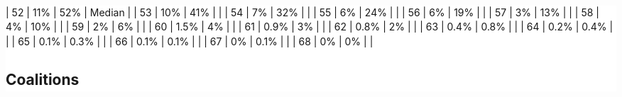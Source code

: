 | 52 | 11% | 52% | Median |
| 53 | 10% | 41% |  |
| 54 | 7% | 32% |  |
| 55 | 6% | 24% |  |
| 56 | 6% | 19% |  |
| 57 | 3% | 13% |  |
| 58 | 4% | 10% |  |
| 59 | 2% | 6% |  |
| 60 | 1.5% | 4% |  |
| 61 | 0.9% | 3% |  |
| 62 | 0.8% | 2% |  |
| 63 | 0.4% | 0.8% |  |
| 64 | 0.2% | 0.4% |  |
| 65 | 0.1% | 0.3% |  |
| 66 | 0.1% | 0.1% |  |
| 67 | 0% | 0.1% |  |
| 68 | 0% | 0% |  |


## Coalitions
